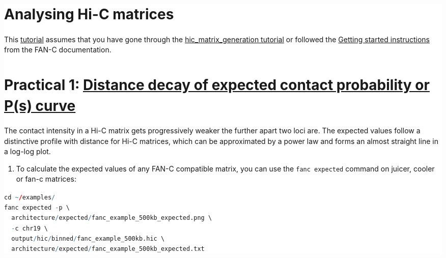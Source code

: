 Analysing Hi-C matrices
================



This
[tutorial](https://vaquerizaslab.github.io/fanc/fanc-executable/fanc_analyse_hic.html)
assumes that you have gone through the [hic_matrix_generation
tutorial](https://github.com/WCSCourses/Low_Input_2024/blob/main/Modules/hic_matrix_generation/hic_matrix_generation.md)
or followed the [Getting started
instructions](https://fan-c.readthedocs.io/en/latest/getting_started.html#example-fanc-auto)
from the FAN-C documentation.

# Practical 1: [Distance decay of expected contact probability or P(s) curve](https://vaquerizaslab.github.io/fanc/fanc-executable/fanc-analyse-hic/oe.html#expected-values)

The contact intensity in a Hi-C matrix gets progressively weaker the
further apart two loci are. The expected values follow a distinctive
profile with distance for Hi-C matrices, which can be approximated by a
power law and forms an almost straight line in a log-log plot.

1)  To calculate the expected values of any FAN-C compatible matrix, you
    can use the `fanc expected` command on juicer, cooler or fan-c
    matrices:

``` r
cd ~/examples/
fanc expected -p \
  architecture/expected/fanc_example_500kb_expected.png \
  -c chr19 \
  output/hic/binned/fanc_example_500kb.hic \
  architecture/expected/fanc_example_500kb_expected.txt
```

<center>
